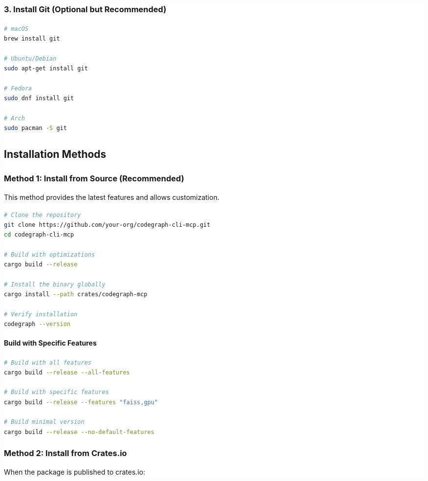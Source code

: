 ### 3. Install Git (Optional but Recommended)

```bash
# macOS
brew install git

# Ubuntu/Debian
sudo apt-get install git

# Fedora
sudo dnf install git

# Arch
sudo pacman -S git
```

## Installation Methods

### Method 1: Install from Source (Recommended)

This method provides the latest features and allows customization.

```bash
# Clone the repository
git clone https://github.com/your-org/codegraph-cli-mcp.git
cd codegraph-cli-mcp

# Build with optimizations
cargo build --release

# Install the binary globally
cargo install --path crates/codegraph-mcp

# Verify installation
codegraph --version
```

#### Build with Specific Features

```bash
# Build with all features
cargo build --release --all-features

# Build with specific features
cargo build --release --features "faiss,gpu"

# Build minimal version
cargo build --release --no-default-features
```

### Method 2: Install from Crates.io

When the package is published to crates.io:
